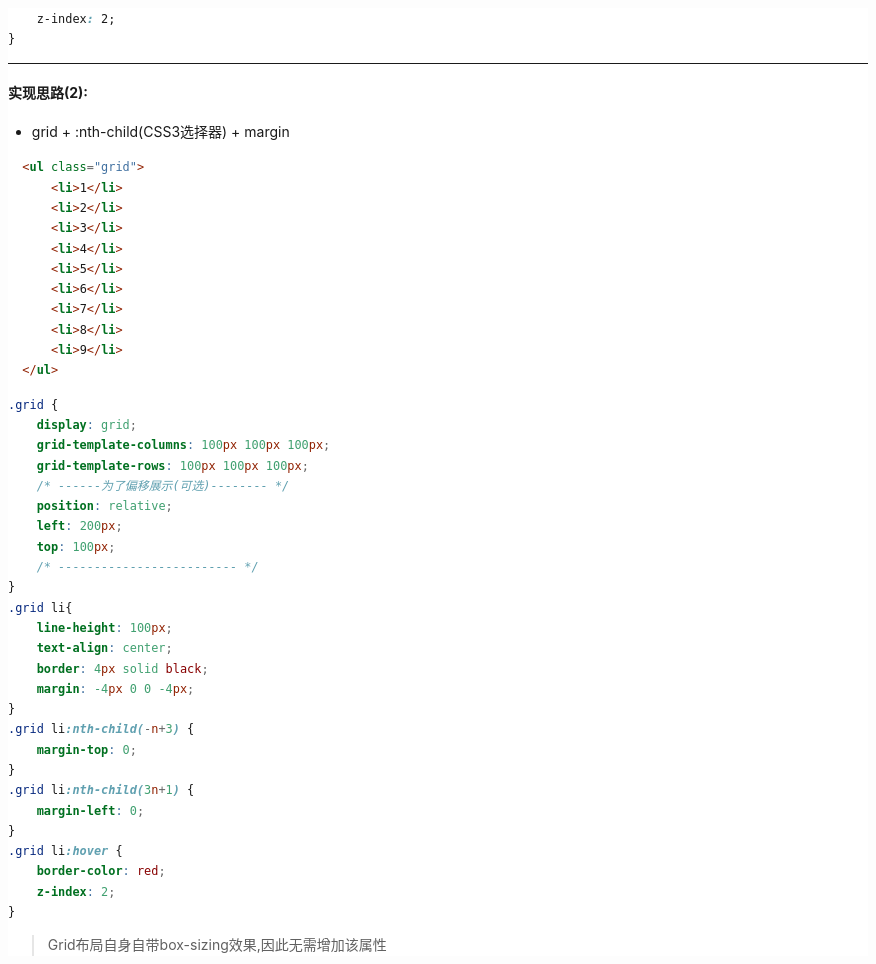 ```css
    z-index: 2;
}
```
-----------------------------------------

#### 实现思路(2):
- grid + :nth-child(CSS3选择器) + margin

```html
  <ul class="grid">
      <li>1</li>
      <li>2</li>
      <li>3</li>
      <li>4</li>
      <li>5</li>
      <li>6</li>
      <li>7</li>
      <li>8</li>
      <li>9</li>
  </ul>
```
```css
.grid {
    display: grid;
    grid-template-columns: 100px 100px 100px;
    grid-template-rows: 100px 100px 100px;
    /* ------为了偏移展示(可选)-------- */
    position: relative;
    left: 200px;
    top: 100px;
    /* ------------------------- */
}
.grid li{
    line-height: 100px;
    text-align: center;
    border: 4px solid black;
    margin: -4px 0 0 -4px;
}
.grid li:nth-child(-n+3) {
    margin-top: 0;
}
.grid li:nth-child(3n+1) {
    margin-left: 0;
}
.grid li:hover {
    border-color: red;
    z-index: 2;
} 
```
> Grid布局自身自带box-sizing效果,因此无需增加该属性